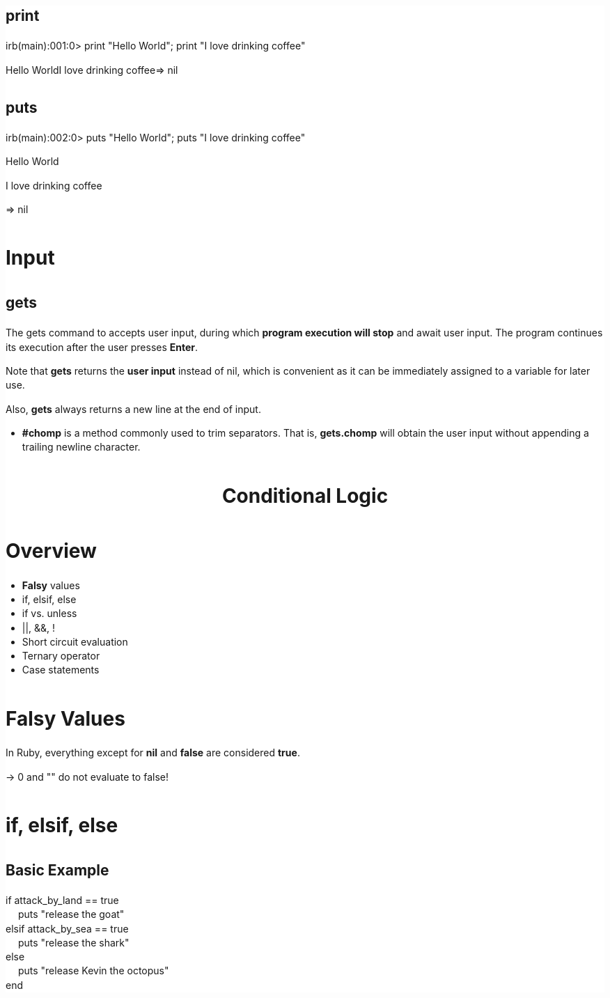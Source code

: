 ## print
irb(main):001:0> print "Hello World"; print "I love drinking coffee"

Hello WorldI love drinking coffee=> nil

## puts
irb(main):002:0> puts "Hello World"; puts "I love drinking coffee"

Hello World

I love drinking coffee

=> nil

# Input
## gets
The gets command to accepts user input, during which **program execution will stop** and await user input. The program continues its execution after the user presses **Enter**.

Note that **gets** returns the **user input** instead of nil, which is convenient as it can be immediately assigned to a variable for later use.

Also, **gets** always returns a new line at the end of input.
- **#chomp** is a method commonly used to trim separators. That is, **gets.chomp** will obtain the user input without appending a trailing newline character.

<h1 align="center"> Conditional Logic</h1>

# Overview
 - **Falsy** values
 - if, elsif, else
 - if vs. unless
 - ||, &&, !
 - Short circuit evaluation
 - Ternary operator
 - Case statements

# Falsy Values

 In Ruby, everything except for **nil** and **false** are considered **true**.
 
 &rarr; 0 and "" do not evaluate to false!


 # if, elsif, else

## Basic Example
if attack_by_land == true  
&ensp;&ensp; puts "release the goat"  
elsif attack_by_sea == true  
&ensp;&ensp; puts "release the shark"  
else  
&ensp;&ensp; puts "release Kevin the octopus"  
end
